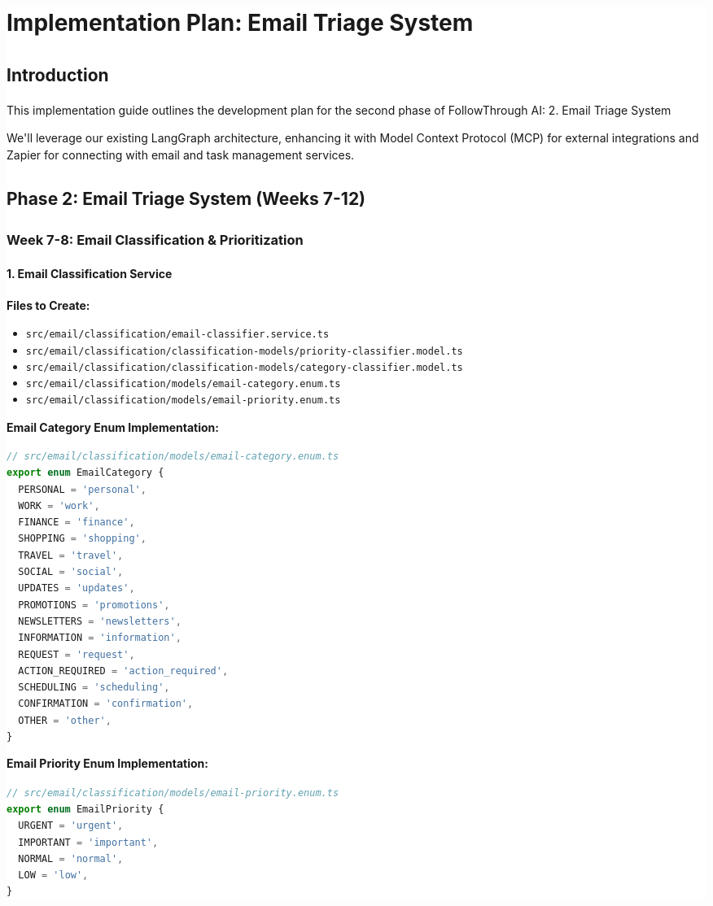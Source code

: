 # Implementation Plan: Email Triage System

## Introduction

This implementation guide outlines the development plan for the second phase of FollowThrough AI:
2. Email Triage System

We'll leverage our existing LangGraph architecture, enhancing it with Model Context Protocol (MCP) for external integrations and Zapier for connecting with email and task management services.


## Phase 2: Email Triage System (Weeks 7-12)

### Week 7-8: Email Classification & Prioritization

#### 1. Email Classification Service

**Files to Create:**
- `src/email/classification/email-classifier.service.ts`
- `src/email/classification/classification-models/priority-classifier.model.ts`
- `src/email/classification/classification-models/category-classifier.model.ts`
- `src/email/classification/models/email-category.enum.ts`
- `src/email/classification/models/email-priority.enum.ts`

**Email Category Enum Implementation:**

```typescript
// src/email/classification/models/email-category.enum.ts
export enum EmailCategory {
  PERSONAL = 'personal',
  WORK = 'work',
  FINANCE = 'finance',
  SHOPPING = 'shopping',
  TRAVEL = 'travel',
  SOCIAL = 'social',
  UPDATES = 'updates',
  PROMOTIONS = 'promotions',
  NEWSLETTERS = 'newsletters',
  INFORMATION = 'information',
  REQUEST = 'request',
  ACTION_REQUIRED = 'action_required',
  SCHEDULING = 'scheduling',
  CONFIRMATION = 'confirmation',
  OTHER = 'other',
}
```

**Email Priority Enum Implementation:**

```typescript
// src/email/classification/models/email-priority.enum.ts
export enum EmailPriority {
  URGENT = 'urgent',
  IMPORTANT = 'important',
  NORMAL = 'normal',
  LOW = 'low',
}
```
